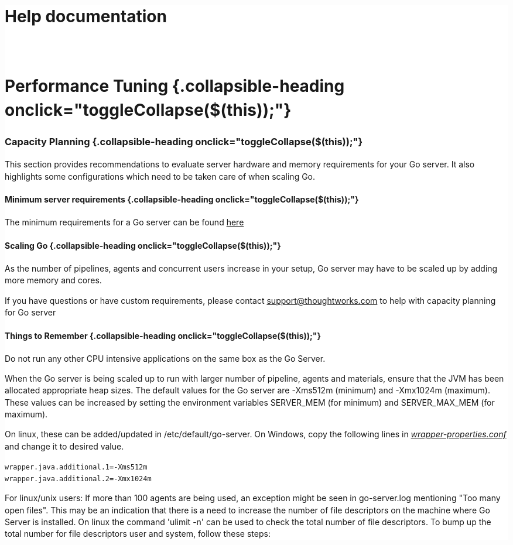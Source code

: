 Help documentation
==================

 

Performance Tuning {.collapsible-heading onclick="toggleCollapse($(this));"}
==================

### Capacity Planning {.collapsible-heading onclick="toggleCollapse($(this));"}

This section provides recommendations to evaluate server hardware and
memory requirements for your Go server. It also highlights some
configurations which need to be taken care of when scaling Go.

#### Minimum server requirements {.collapsible-heading onclick="toggleCollapse($(this));"}

The minimum requirements for a Go server can be found
[here](system_requirements.html)

#### Scaling Go {.collapsible-heading onclick="toggleCollapse($(this));"}

As the number of pipelines, agents and concurrent users increase in your
setup, Go server may have to be scaled up by adding more memory and
cores.

If you have questions or have custom requirements, please contact
support@thoughtworks.com to help with capacity planning for Go server

#### Things to Remember {.collapsible-heading onclick="toggleCollapse($(this));"}

Do not run any other CPU intensive applications on the same box as the
Go Server.

When the Go server is being scaled up to run with larger number of
pipeline, agents and materials, ensure that the JVM has been allocated
appropriate heap sizes. The default values for the Go server are
-Xms512m (minimum) and -Xmx1024m (maximum). These values can be
increased by setting the environment variables SERVER\_MEM (for minimum)
and SERVER\_MAX\_MEM (for maximum).

On linux, these can be added/updated in /etc/default/go-server. On
Windows, copy the following lines in
*[wrapper-properties.conf](installing_go_server.html)* and change it to
desired value.

``` {.code}
wrapper.java.additional.1=-Xms512m
wrapper.java.additional.2=-Xmx1024m
```

For linux/unix users: If more than 100 agents are being used, an
exception might be seen in go-server.log mentioning "Too many open
files". This may be an indication that there is a need to increase the
number of file descriptors on the machine where Go Server is installed.
On linux the command 'ulimit -n' can be used to check the total number
of file descriptors. To bump up the total number for file descriptors
user and system, follow these steps:

